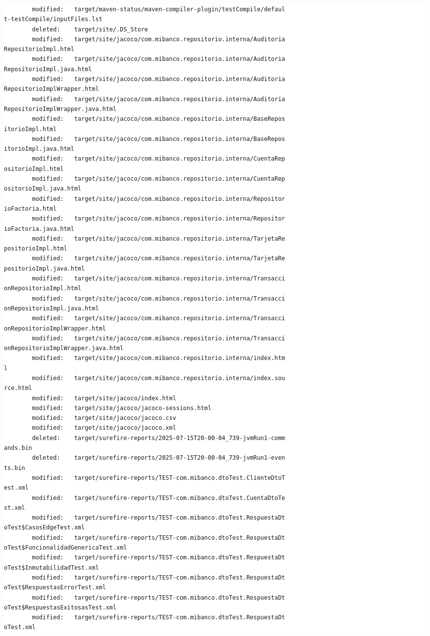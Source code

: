 ```
        modified:   target/maven-status/maven-compiler-plugin/testCompile/defaul
t-testCompile/inputFiles.lst
        deleted:    target/site/.DS_Store
        modified:   target/site/jacoco/com.mibanco.repositorio.interna/Auditoria
RepositorioImpl.html
        modified:   target/site/jacoco/com.mibanco.repositorio.interna/Auditoria
RepositorioImpl.java.html
        modified:   target/site/jacoco/com.mibanco.repositorio.interna/Auditoria
RepositorioImplWrapper.html
        modified:   target/site/jacoco/com.mibanco.repositorio.interna/Auditoria
RepositorioImplWrapper.java.html
        modified:   target/site/jacoco/com.mibanco.repositorio.interna/BaseRepos
itorioImpl.html
        modified:   target/site/jacoco/com.mibanco.repositorio.interna/BaseRepos
itorioImpl.java.html
        modified:   target/site/jacoco/com.mibanco.repositorio.interna/CuentaRep
ositorioImpl.html
        modified:   target/site/jacoco/com.mibanco.repositorio.interna/CuentaRep
ositorioImpl.java.html
        modified:   target/site/jacoco/com.mibanco.repositorio.interna/Repositor
ioFactoria.html
        modified:   target/site/jacoco/com.mibanco.repositorio.interna/Repositor
ioFactoria.java.html
        modified:   target/site/jacoco/com.mibanco.repositorio.interna/TarjetaRe
positorioImpl.html
        modified:   target/site/jacoco/com.mibanco.repositorio.interna/TarjetaRe
positorioImpl.java.html
        modified:   target/site/jacoco/com.mibanco.repositorio.interna/Transacci
onRepositorioImpl.html
        modified:   target/site/jacoco/com.mibanco.repositorio.interna/Transacci
onRepositorioImpl.java.html
        modified:   target/site/jacoco/com.mibanco.repositorio.interna/Transacci
onRepositorioImplWrapper.html
        modified:   target/site/jacoco/com.mibanco.repositorio.interna/Transacci
onRepositorioImplWrapper.java.html
        modified:   target/site/jacoco/com.mibanco.repositorio.interna/index.htm
l
        modified:   target/site/jacoco/com.mibanco.repositorio.interna/index.sou
rce.html
        modified:   target/site/jacoco/index.html
        modified:   target/site/jacoco/jacoco-sessions.html
        modified:   target/site/jacoco/jacoco.csv
        modified:   target/site/jacoco/jacoco.xml
        deleted:    target/surefire-reports/2025-07-15T20-00-04_739-jvmRun1-comm
ands.bin
        deleted:    target/surefire-reports/2025-07-15T20-00-04_739-jvmRun1-even
ts.bin
        modified:   target/surefire-reports/TEST-com.mibanco.dtoTest.ClienteDtoT
est.xml
        modified:   target/surefire-reports/TEST-com.mibanco.dtoTest.CuentaDtoTe
st.xml
        modified:   target/surefire-reports/TEST-com.mibanco.dtoTest.RespuestaDt
oTest$CasosEdgeTest.xml
        modified:   target/surefire-reports/TEST-com.mibanco.dtoTest.RespuestaDt
oTest$FuncionalidadGenericaTest.xml
        modified:   target/surefire-reports/TEST-com.mibanco.dtoTest.RespuestaDt
oTest$InmutabilidadTest.xml
        modified:   target/surefire-reports/TEST-com.mibanco.dtoTest.RespuestaDt
oTest$RespuestasErrorTest.xml
        modified:   target/surefire-reports/TEST-com.mibanco.dtoTest.RespuestaDt
oTest$RespuestasExitosasTest.xml
        modified:   target/surefire-reports/TEST-com.mibanco.dtoTest.RespuestaDt
oTest.xml
```